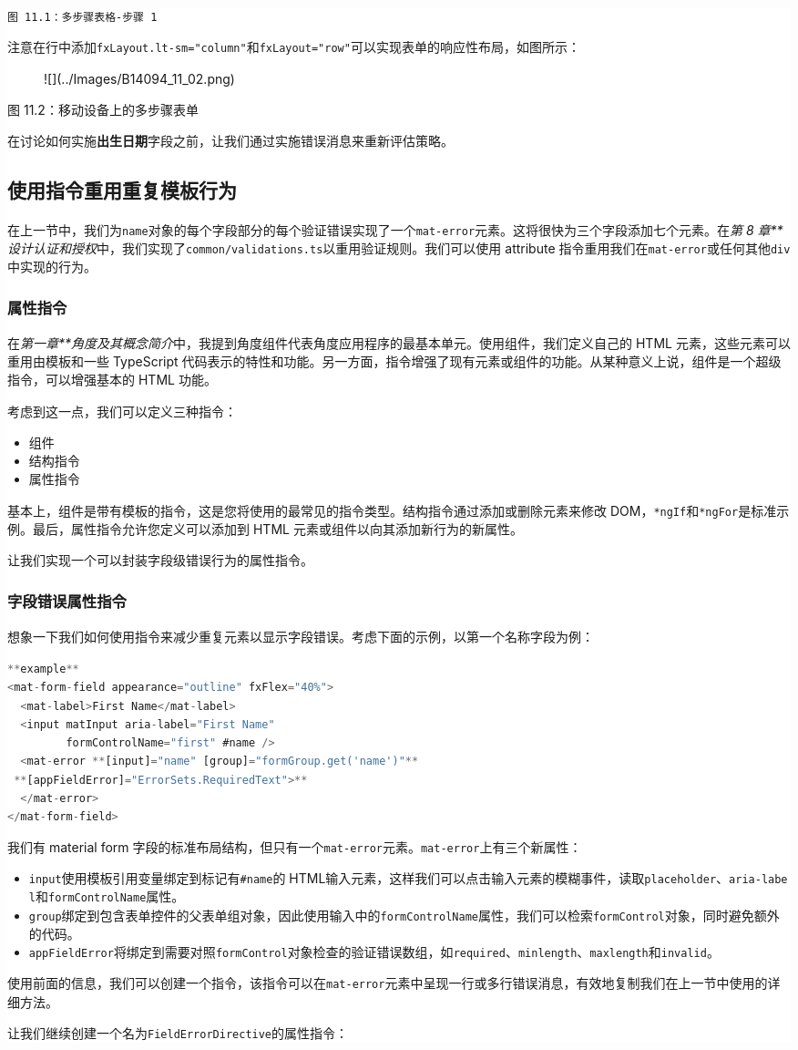     图 11.1：多步骤表格-步骤 1

注意在行中添加`fxLayout.lt-sm="column"`和`fxLayout="row"`可以实现表单的响应性布局，如图所示：

<figure class="mediaobject">![](../Images/B14094_11_02.png)</figure>

图 11.2：移动设备上的多步骤表单

在讨论如何实施**出生日期**字段之前，让我们通过实施错误消息来重新评估策略。

## 使用指令重用重复模板行为

在上一节中，我们为`name`对象的每个字段部分的每个验证错误实现了一个`mat-error`元素。这将很快为三个字段添加七个元素。在*第 8 章**设计认证和授权*中，我们实现了`common/validations.ts`以重用验证规则。我们可以使用 attribute 指令重用我们在`mat-error`或任何其他`div`中实现的行为。

### 属性指令

在*第一章**角度及其概念简介*中，我提到角度组件代表角度应用程序的最基本单元。使用组件，我们定义自己的 HTML 元素，这些元素可以重用由模板和一些 TypeScript 代码表示的特性和功能。另一方面，指令增强了现有元素或组件的功能。从某种意义上说，组件是一个超级指令，可以增强基本的 HTML 功能。

考虑到这一点，我们可以定义三种指令：

*   组件
*   结构指令
*   属性指令

基本上，组件是带有模板的指令，这是您将使用的最常见的指令类型。结构指令通过添加或删除元素来修改 DOM，`*ngIf`和`*ngFor`是标准示例。最后，属性指令允许您定义可以添加到 HTML 元素或组件以向其添加新行为的新属性。

让我们实现一个可以封装字段级错误行为的属性指令。

### 字段错误属性指令

想象一下我们如何使用指令来减少重复元素以显示字段错误。考虑下面的示例，以第一个名称字段为例：

```ts
**example**
<mat-form-field appearance="outline" fxFlex="40%">
  <mat-label>First Name</mat-label>
  <input matInput aria-label="First Name"
         formControlName="first" #name />
  <mat-error **[input]="name" [group]="formGroup.get('name')"**
 **[appFieldError]="ErrorSets.RequiredText">**
  </mat-error>
</mat-form-field> 
```

我们有 material form 字段的标准布局结构，但只有一个`mat-error`元素。`mat-error`上有三个新属性：

*   `input`使用模板引用变量绑定到标记有`#name`的 HTML输入元素，这样我们可以点击输入元素的模糊事件，读取`placeholder`、`aria-label`和`formControlName`属性。
*   `group`绑定到包含表单控件的父表单组对象，因此使用输入中的`formControlName`属性，我们可以检索`formControl`对象，同时避免额外的代码。
*   `appFieldError`将绑定到需要对照`formControl`对象检查的验证错误数组，如`required`、`minlength`、`maxlength`和`invalid`。

使用前面的信息，我们可以创建一个指令，该指令可以在`mat-error`元素中呈现一行或多行错误消息，有效地复制我们在上一节中使用的详细方法。

让我们继续创建一个名为`FieldErrorDirective`的属性指令：
